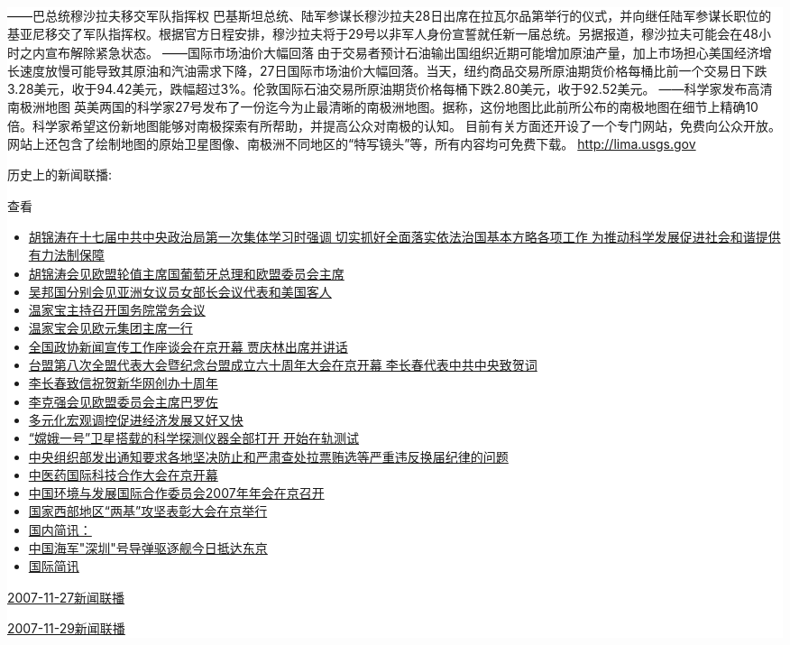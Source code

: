 
——巴总统穆沙拉夫移交军队指挥权
巴基斯坦总统、陆军参谋长穆沙拉夫28日出席在拉瓦尔品第举行的仪式，并向继任陆军参谋长职位的基亚尼移交了军队指挥权。根据官方日程安排，穆沙拉夫将于29号以非军人身份宣誓就任新一届总统。另据报道，穆沙拉夫可能会在48小时之内宣布解除紧急状态。
——国际市场油价大幅回落
由于交易者预计石油输出国组织近期可能增加原油产量，加上市场担心美国经济增长速度放慢可能导致其原油和汽油需求下降，27日国际市场油价大幅回落。当天，纽约商品交易所原油期货价格每桶比前一个交易日下跌3.28美元，收于94.42美元，跌幅超过3%。伦敦国际石油交易所原油期货价格每桶下跌2.80美元，收于92.52美元。
——科学家发布高清南极洲地图
英美两国的科学家27号发布了一份迄今为止最清晰的南极洲地图。据称，这份地图比此前所公布的南极地图在细节上精确10倍。科学家希望这份新地图能够对南极探索有所帮助，并提高公众对南极的认知。
目前有关方面还开设了一个专门网站，免费向公众开放。网站上还包含了绘制地图的原始卫星图像、南极洲不同地区的“特写镜头”等，所有内容均可免费下载。
http://lima.usgs.gov






历史上的新闻联播:

 查看
 

* [胡锦涛在十七届中共中央政治局第一次集体学习时强调 切实抓好全面落实依法治国基本方略各项工作 为推动科学发展促进社会和谐提供有力法制保障](#胡锦涛在十七届中共中央政治局第一次集体学习时强调-切实抓好全面落实依法治国基本方略各项工作-为推动科学发展促进社会和谐提供有力法)
* [胡锦涛会见欧盟轮值主席国葡萄牙总理和欧盟委员会主席](#胡锦涛会见欧盟轮值主席国葡萄牙总理和欧盟委员会主席)
* [吴邦国分别会见亚洲女议员女部长会议代表和美国客人](#吴邦国分别会见亚洲女议员女部长会议代表和美国客人)
* [温家宝主持召开国务院常务会议](#温家宝主持召开国务院常务会议)
* [温家宝会见欧元集团主席一行](#温家宝会见欧元集团主席一行)
* [全国政协新闻宣传工作座谈会在京开幕 贾庆林出席并讲话](#全国政协新闻宣传工作座谈会在京开幕-贾庆林出席并讲话)
* [台盟第八次全盟代表大会暨纪念台盟成立六十周年大会在京开幕 李长春代表中共中央致贺词](#台盟第八次全盟代表大会暨纪念台盟成立六十周年大会在京开幕-李长春代表中共中央致贺词)
* [李长春致信祝贺新华网创办十周年](#李长春致信祝贺新华网创办十周年)
* [李克强会见欧盟委员会主席巴罗佐](#李克强会见欧盟委员会主席巴罗佐)
* [多元化宏观调控促进经济发展又好又快](#多元化宏观调控促进经济发展又好又快)
* [“嫦娥一号”卫星搭载的科学探测仪器全部打开 开始在轨测试](#“嫦娥一号”卫星搭载的科学探测仪器全部打开-开始在轨测试)
* [中央组织部发出通知要求各地坚决防止和严肃查处拉票贿选等严重违反换届纪律的问题](#中央组织部发出通知要求各地坚决防止和严肃查处拉票贿选等严重违反换届纪律的问题)
* [中医药国际科技合作大会在京开幕](#中医药国际科技合作大会在京开幕)
* [中国环境与发展国际合作委员会2007年年会在京召开](#中国环境与发展国际合作委员会2007年年会在京召开)
* [国家西部地区“两基”攻坚表彰大会在京举行](#国家西部地区“两基”攻坚表彰大会在京举行)
* [国内简讯：](#国内简讯：)
* [中国海军"深圳"号导弹驱逐舰今日抵达东京](#中国海军-深圳-号导弹驱逐舰今日抵达东京)
* [国际简讯](#国际简讯)






[2007-11-27新闻联播](/xinwenlianbo/20071127)


[2007-11-29新闻联播](/xinwenlianbo/20071129)



